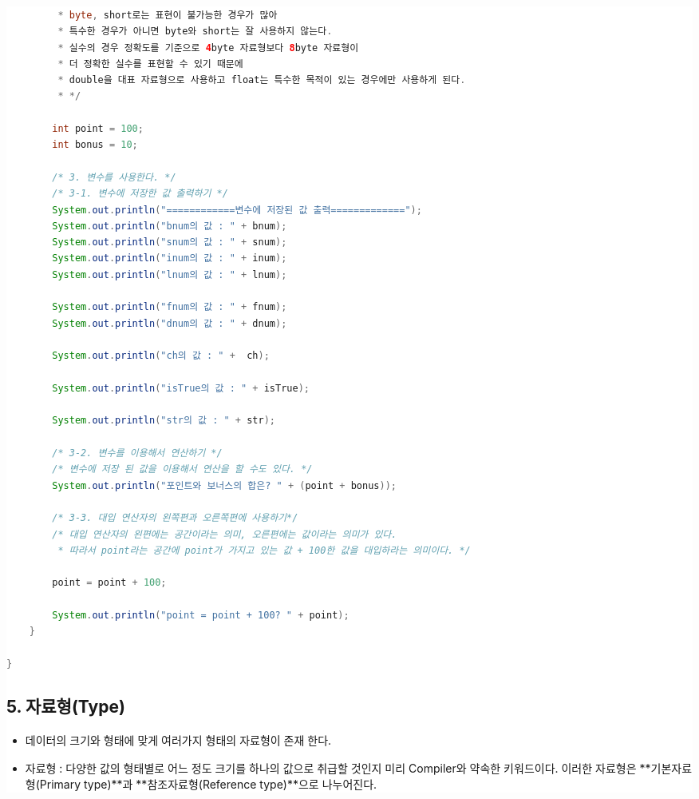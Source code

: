 ```java
		 * byte, short로는 표현이 불가능한 경우가 많아
		 * 특수한 경우가 아니면 byte와 short는 잘 사용하지 않는다.
		 * 실수의 경우 정확도를 기준으로 4byte 자료형보다 8byte 자료형이 
		 * 더 정확한 실수를 표현할 수 있기 때문에 
		 * double을 대표 자료형으로 사용하고 float는 특수한 목적이 있는 경우에만 사용하게 된다. 
		 * */
		
		int point = 100;
		int bonus = 10;
		
		/* 3. 변수를 사용한다. */
		/* 3-1. 변수에 저장한 값 출력하기 */
		System.out.println("============변수에 저장된 값 출력=============");
		System.out.println("bnum의 값 : " + bnum);
		System.out.println("snum의 값 : " + snum);
		System.out.println("inum의 값 : " + inum);
		System.out.println("lnum의 값 : " + lnum);
		
		System.out.println("fnum의 값 : " + fnum);
		System.out.println("dnum의 값 : " + dnum);
		
		System.out.println("ch의 값 : " +  ch);
		
		System.out.println("isTrue의 값 : " + isTrue);
				
		System.out.println("str의 값 : " + str);
		
		/* 3-2. 변수를 이용해서 연산하기 */
		/* 변수에 저장 된 값을 이용해서 연산을 할 수도 있다. */
		System.out.println("포인트와 보너스의 합은? " + (point + bonus));
		
		/* 3-3. 대입 연산자의 왼쪽편과 오른쪽편에 사용하기*/
		/* 대입 연산자의 왼편에는 공간이라는 의미, 오른편에는 값이라는 의미가 있다.
		 * 따라서 point라는 공간에 point가 가지고 있는 값 + 100한 값을 대입하라는 의미이다. */
		
		point = point + 100;
		
		System.out.println("point = point + 100? " + point);
	}
	
}
```



## 5. 자료형(Type)

- 데이터의 크기와 형태에 맞게 여러가지 형태의 자료형이 존재 한다.

- 자료형 : 다양한 값의 형태별로 어느 정도 크기를 하나의 값으로 취급할 것인지 미리 Compiler와 약속한 키워드이다. 이러한 자료형은 **기본자료형(Primary type)**과 **참조자료형(Reference type)**으로 나누어진다.
